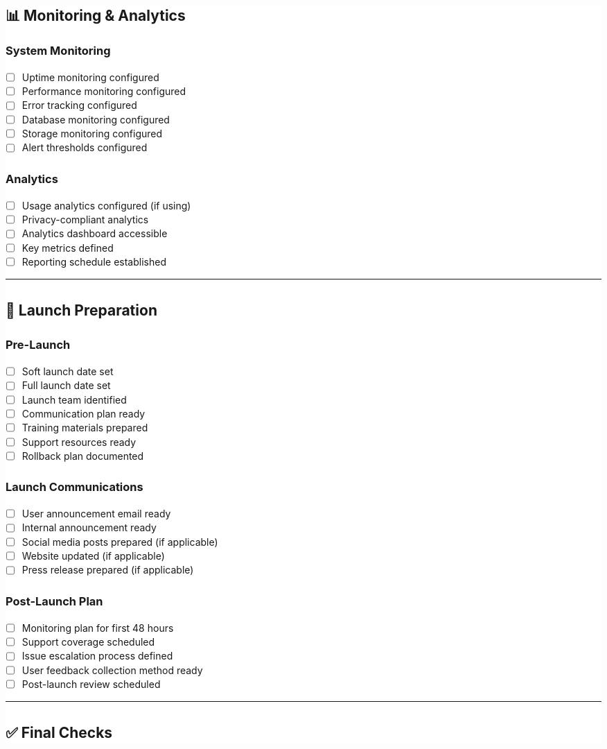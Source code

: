## 📊 Monitoring & Analytics

### System Monitoring
- [ ] Uptime monitoring configured
- [ ] Performance monitoring configured
- [ ] Error tracking configured
- [ ] Database monitoring configured
- [ ] Storage monitoring configured
- [ ] Alert thresholds configured

### Analytics
- [ ] Usage analytics configured (if using)
- [ ] Privacy-compliant analytics
- [ ] Analytics dashboard accessible
- [ ] Key metrics defined
- [ ] Reporting schedule established

---

## 🚀 Launch Preparation

### Pre-Launch
- [ ] Soft launch date set
- [ ] Full launch date set
- [ ] Launch team identified
- [ ] Communication plan ready
- [ ] Training materials prepared
- [ ] Support resources ready
- [ ] Rollback plan documented

### Launch Communications
- [ ] User announcement email ready
- [ ] Internal announcement ready
- [ ] Social media posts prepared (if applicable)
- [ ] Website updated (if applicable)
- [ ] Press release prepared (if applicable)

### Post-Launch Plan
- [ ] Monitoring plan for first 48 hours
- [ ] Support coverage scheduled
- [ ] Issue escalation process defined
- [ ] User feedback collection method ready
- [ ] Post-launch review scheduled

---

## ✅ Final Checks
